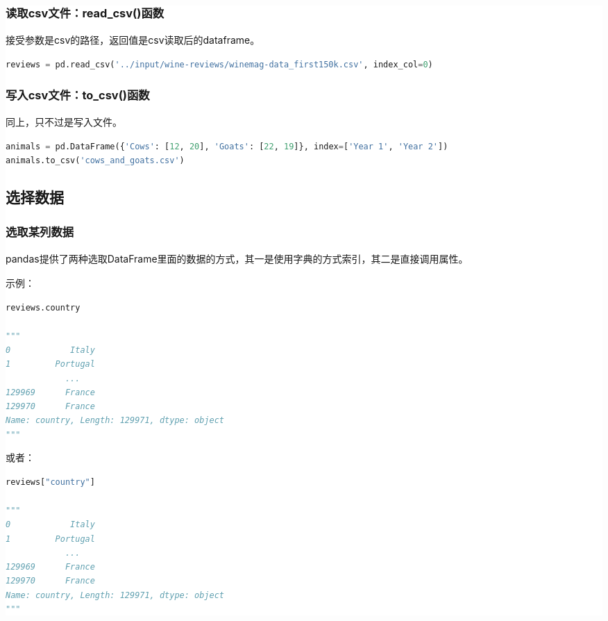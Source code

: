 

### 读取csv文件：read_csv()函数

接受参数是csv的路径，返回值是csv读取后的dataframe。

```python
reviews = pd.read_csv('../input/wine-reviews/winemag-data_first150k.csv', index_col=0)
```

### 写入csv文件：to_csv()函数

同上，只不过是写入文件。

```python
animals = pd.DataFrame({'Cows': [12, 20], 'Goats': [22, 19]}, index=['Year 1', 'Year 2'])
animals.to_csv('cows_and_goats.csv')
```



## 选择数据

### 选取某列数据

pandas提供了两种选取DataFrame里面的数据的方式，其一是使用字典的方式索引，其二是直接调用属性。

示例：

```python
reviews.country

"""
0            Italy
1         Portugal
            ...   
129969      France
129970      France
Name: country, Length: 129971, dtype: object
"""
```

或者：

```python
reviews["country"]

"""
0            Italy
1         Portugal
            ...   
129969      France
129970      France
Name: country, Length: 129971, dtype: object
"""
```
